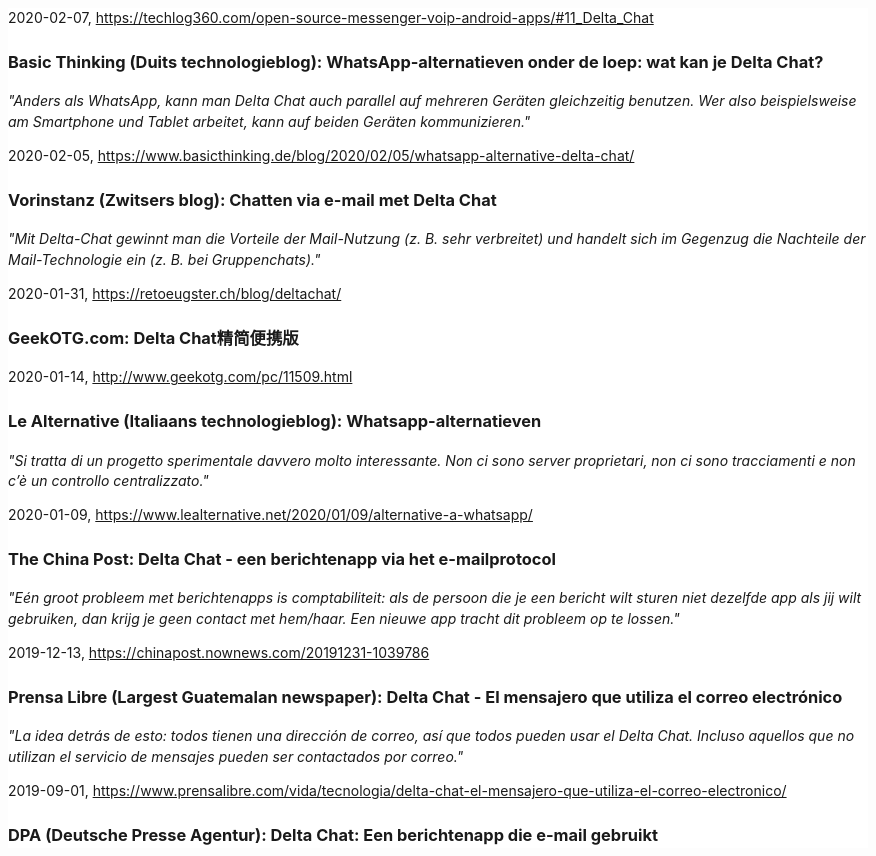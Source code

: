2020-02-07, <https://techlog360.com/open-source-messenger-voip-android-apps/#11_Delta_Chat>


### Basic Thinking (Duits technologieblog): WhatsApp-alternatieven onder de loep: wat kan je Delta Chat?

_"Anders als WhatsApp, kann man Delta Chat auch parallel auf mehreren Geräten gleichzeitig benutzen. Wer also beispielsweise am Smartphone und Tablet arbeitet, kann auf beiden Geräten kommunizieren."_

2020-02-05, <https://www.basicthinking.de/blog/2020/02/05/whatsapp-alternative-delta-chat/>


### Vorinstanz (Zwitsers blog): Chatten via e-mail met Delta Chat

_"Mit Delta-Chat gewinnt man die Vorteile der Mail-Nutzung (z. B. sehr verbreitet) und handelt sich im Gegenzug die Nachteile der Mail-Technologie ein (z. B. bei Gruppenchats)."_

2020-01-31, <https://retoeugster.ch/blog/deltachat/>


### GeekOTG.com: Delta Chat精简便携版

2020-01-14, <http://www.geekotg.com/pc/11509.html>


### Le Alternative (Italiaans technologieblog): Whatsapp-alternatieven

_"Si tratta di un progetto sperimentale davvero molto interessante. Non ci sono server proprietari, non ci sono tracciamenti e non c’è un controllo centralizzato."_

2020-01-09, <https://www.lealternative.net/2020/01/09/alternative-a-whatsapp/>


### The China Post: Delta Chat - een berichtenapp via het e-mailprotocol

_"Eén groot probleem met berichtenapps is comptabiliteit: als de persoon die je een bericht wilt sturen niet dezelfde app als jij wilt gebruiken, dan krijg je geen contact met hem/haar. Een nieuwe app tracht dit probleem op te lossen."_

2019-12-13, <https://chinapost.nownews.com/20191231-1039786>


### Prensa Libre (Largest Guatemalan newspaper): Delta Chat - El mensajero que utiliza el correo electrónico

_"La idea detrás de esto: todos tienen una dirección de correo, así que todos pueden usar el Delta Chat. Incluso aquellos que no utilizan el servicio de mensajes pueden ser contactados por correo."_

2019-09-01, <https://www.prensalibre.com/vida/tecnologia/delta-chat-el-mensajero-que-utiliza-el-correo-electronico/>


### DPA (Deutsche Presse Agentur): Delta Chat: Een berichtenapp die e-mail gebruikt
